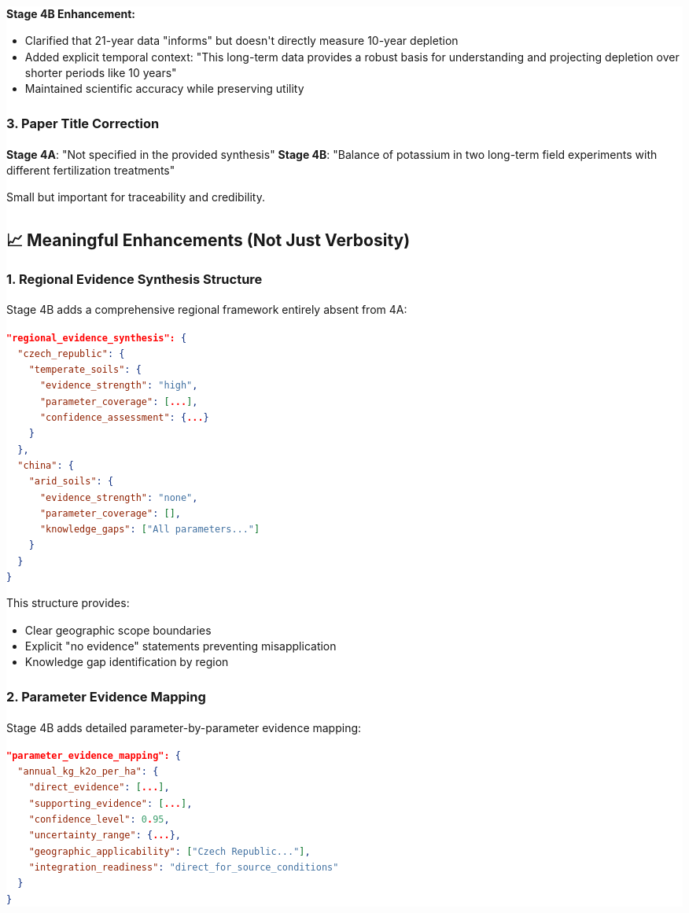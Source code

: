 **Stage 4B Enhancement:**
- Clarified that 21-year data "informs" but doesn't directly measure 10-year depletion
- Added explicit temporal context: "This long-term data provides a robust basis for understanding and projecting depletion over shorter periods like 10 years"
- Maintained scientific accuracy while preserving utility

### 3. **Paper Title Correction**
**Stage 4A**: "Not specified in the provided synthesis"
**Stage 4B**: "Balance of potassium in two long-term field experiments with different fertilization treatments"

Small but important for traceability and credibility.

## 📈 Meaningful Enhancements (Not Just Verbosity)

### 1. **Regional Evidence Synthesis Structure**
Stage 4B adds a comprehensive regional framework entirely absent from 4A:

```json
"regional_evidence_synthesis": {
  "czech_republic": {
    "temperate_soils": {
      "evidence_strength": "high",
      "parameter_coverage": [...],
      "confidence_assessment": {...}
    }
  },
  "china": {
    "arid_soils": {
      "evidence_strength": "none",
      "parameter_coverage": [],
      "knowledge_gaps": ["All parameters..."]
    }
  }
}
```

This structure provides:
- Clear geographic scope boundaries
- Explicit "no evidence" statements preventing misapplication
- Knowledge gap identification by region

### 2. **Parameter Evidence Mapping**
Stage 4B adds detailed parameter-by-parameter evidence mapping:

```json
"parameter_evidence_mapping": {
  "annual_kg_k2o_per_ha": {
    "direct_evidence": [...],
    "supporting_evidence": [...],
    "confidence_level": 0.95,
    "uncertainty_range": {...},
    "geographic_applicability": ["Czech Republic..."],
    "integration_readiness": "direct_for_source_conditions"
  }
}
```
